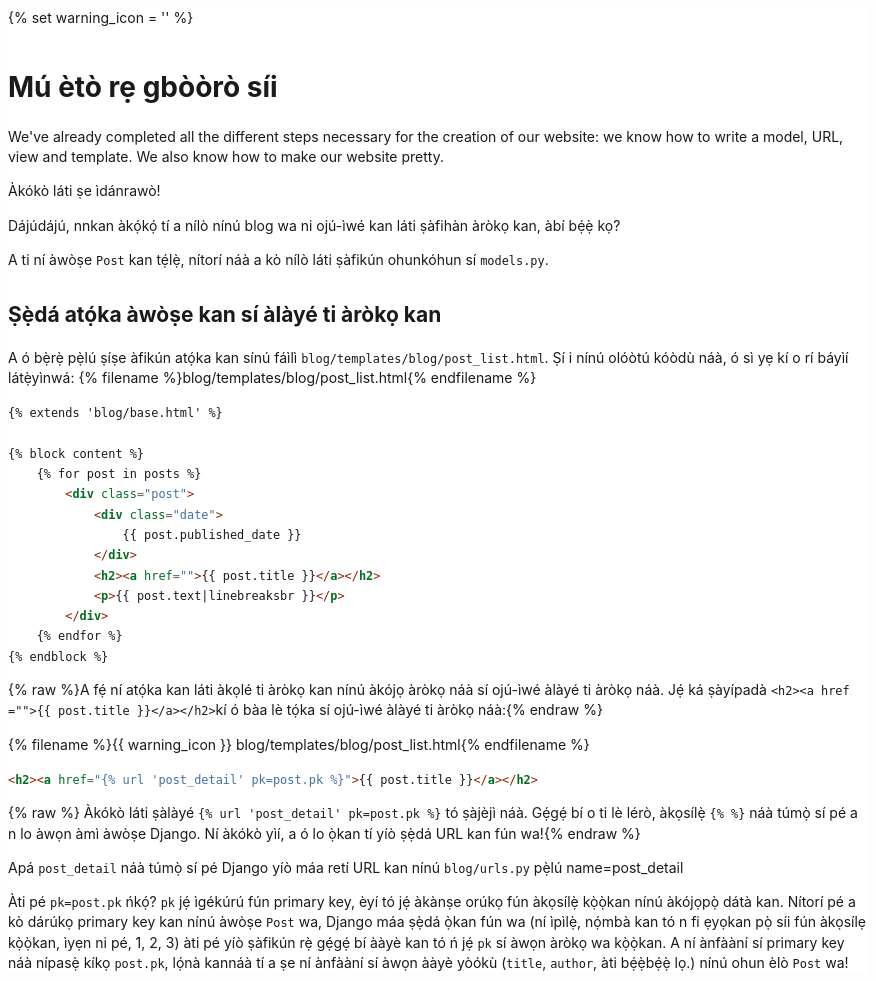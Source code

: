 {% set warning_icon = '<span class="glyphicon glyphicon-exclamation-sign" style="color: red;" aria-hidden="true" data-toggle="tooltip" title="An error is expected when you run this code!" ></span>' %}

# Mú ètò rẹ gbòòrò síi

We've already completed all the different steps necessary for the creation of our website: we know how to write a model, URL, view and template. We also know how to make our website pretty.

Àkókò láti ṣe ìdánrawò!

Dájúdájú, nnkan àkọ́kọ́ tí a nílò nínú blog wa ni ojú-ìwé kan láti ṣàfihàn àròkọ kan, àbí bẹ́ẹ̀ kọ?

A ti ní àwòṣe `Post` kan tẹ́lẹ̀, nítorí náà a kò nílò láti ṣàfikún ohunkóhun sí `models.py`.

## Ṣẹ̀dá atọ́ka àwòṣe kan sí àlàyé ti àròkọ kan

A ó bẹ̀rẹ̀ pẹ̀lú ṣíṣe àfikún atọ́ka kan sínú fáìlì `blog/templates/blog/post_list.html`. Ṣí i nínú olóòtú kóòdù náà, ó sì yẹ kí o rí báyìí látẹ̀yìnwá: {% filename %}blog/templates/blog/post_list.html{% endfilename %}

```html
{% extends 'blog/base.html' %}

{% block content %}
    {% for post in posts %}
        <div class="post">
            <div class="date">
                {{ post.published_date }}
            </div>
            <h2><a href="">{{ post.title }}</a></h2>
            <p>{{ post.text|linebreaksbr }}</p>
        </div>
    {% endfor %}
{% endblock %}
```

{% raw %}A fẹ́ ní atọ́ka kan láti àkọlé ti àròkọ kan nínú àkójọ àròkọ náà sí ojú-ìwé àlàyé ti àròkọ náà. Jẹ́ ká ṣàyípadà `<h2><a href="">{{ post.title }}</a></h2>`kí ó bàa lè tọ́ka sí ojú-ìwé àlàyé ti àròkọ náà:{% endraw %}

{% filename %}{{ warning_icon }} blog/templates/blog/post_list.html{% endfilename %}

```html
<h2><a href="{% url 'post_detail' pk=post.pk %}">{{ post.title }}</a></h2>
```

{% raw %} Àkókò láti ṣàlàyé `{% url 'post_detail' pk=post.pk %}` tó ṣàjèjì náà. Gẹ́gẹ́ bí o ti lè lérò, àkọsílẹ̀ `{% %}` náà túmọ̀ sí pé a n lo àwọn àmì àwòṣe Django. Ní àkókò yìí, a ó lo ọ̀kan tí yíò ṣẹ̀dá URL kan fún wa!{% endraw %}

Apá `post_detail` náà túmọ̀ sí pé Django yíò máa retí URL kan nínú `blog/urls.py` pẹ̀lú name=post_detail

Àti pé `pk=post.pk` ńkọ́? `pk` jẹ́ ìgékúrú fún primary key, èyí tó jẹ́ àkànṣe orúkọ fún àkọsílẹ̀ kọ̀ọ̀kan nínú àkójọpọ̀ dátà kan. Nítorí pé a kò dárúkọ primary key kan nínú àwòṣe `Post` wa, Django máa ṣẹ̀dá ọ̀kan fún wa (ní ìpìlẹ̀, nọ́mbà kan tó n fi ẹyọkan pọ̀ síi fún àkọsílẹ kọ̀ọ̀kan, ìyẹn ni pé, 1, 2, 3) àti pé yíò ṣàfikún rẹ̀ gẹ́gẹ́ bí ààyè kan tó ń jẹ́ `pk` sí àwọn àròkọ wa kọ̀ọ̀kan. A ní ànfààní sí primary key náà nípasẹ̀ kíkọ `post.pk`, lọ́nà kannáà tí a ṣe ní ànfààní sí àwọn ààyè yòókù (`title`, `author`, àti bẹ́ẹ̀bẹ́ẹ̀ lọ.) nínú ohun èlò `Post` wa!

